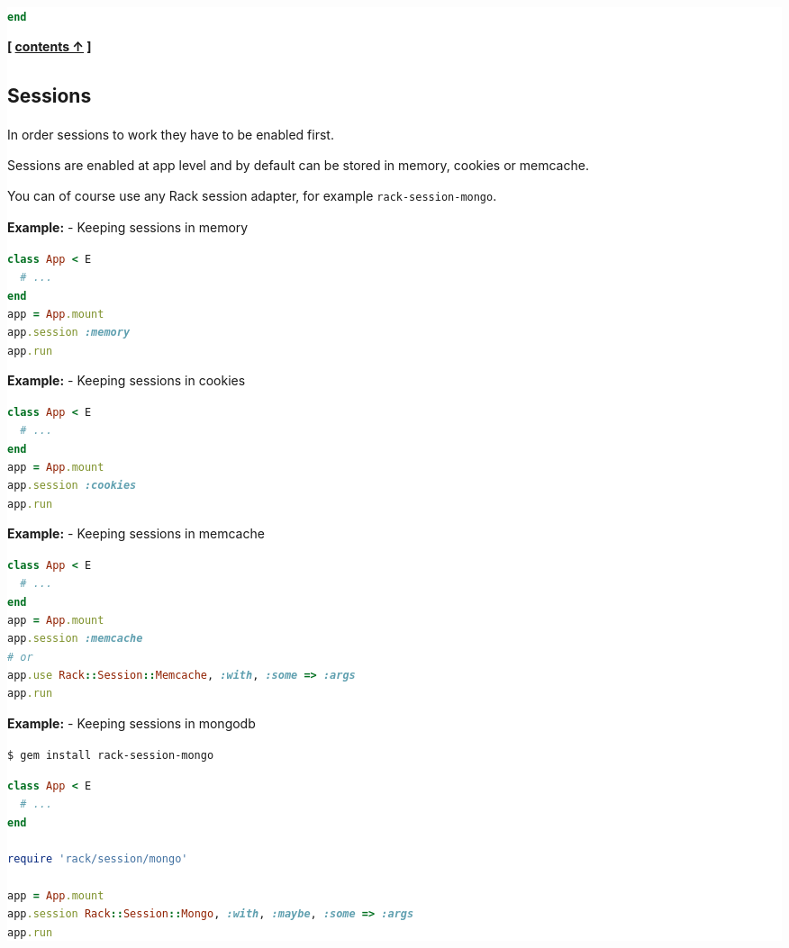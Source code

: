 ```ruby
end
```

**[ [contents &uarr;](https://github.com/espresso/espresso#tutorial) ]**


## Sessions


In order sessions to work they have to be enabled first.

Sessions are enabled at app level and by default can be stored in memory, cookies or memcache.

You can of course use any Rack session adapter, for example `rack-session-mongo`.

**Example:** - Keeping sessions in memory

```ruby
class App < E
  # ...
end
app = App.mount
app.session :memory
app.run
```

**Example:** - Keeping sessions in cookies

```ruby
class App < E
  # ...
end
app = App.mount
app.session :cookies
app.run
```

**Example:** - Keeping sessions in memcache

```ruby
class App < E
  # ...
end
app = App.mount
app.session :memcache
# or
app.use Rack::Session::Memcache, :with, :some => :args
app.run
```

**Example:** - Keeping sessions in mongodb

```bash
$ gem install rack-session-mongo
```

```ruby
class App < E
  # ...
end

require 'rack/session/mongo'

app = App.mount
app.session Rack::Session::Mongo, :with, :maybe, :some => :args
app.run
```
